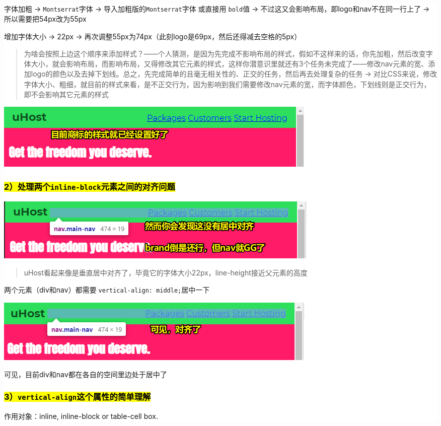 字体加粗 -> `Montserrat`字体 -> 导入加粗版的`Montserrat`字体 或直接用 `bold`值 -> 不过这又会影响布局，即logo和nav不在同一行上了 -> 所以需要把54px改为55px

增加字体大小 -> 22px -> 再次调整55px为74px（此刻logo是69px，然后还得减去空格的5px）

> 为啥会按照上边这个顺序来添加样式？——个人猜测，是因为先完成不影响布局的样式，假如不这样来的话，你先加粗，然后改变字体大小，就会影响布局，而影响布局，又得修改其它元素的样式，这样你潜意识里就还有3个任务未完成了——修改nav元素的宽、添加logo的颜色以及去掉下划线。总之，先完成简单的且毫无相关性的、正交的任务，然后再去处理复杂的任务 -> 对比CSS来说，修改字体大小、粗细，就目前的样式来看，是不正交行为，因为影响到我们需要修改nav元素的宽，而字体颜色，下划线则是正交行为，即不会影响其它元素的样式

![brand](assets/img/2020-02-14-19-34-02.png)

### <mark>2）处理两个`inline-block`元素之间的对齐问题</mark>

![对齐](assets/img/2020-02-14-19-37-05.png)

> uHost看起来像是垂直居中对齐了，毕竟它的字体大小22px，line-height接近父元素的高度

两个元素（div和nav）都需要 `vertical-align: middle;`居中一下

![middle对齐](assets/img/2020-02-14-19-41-43.png)

可见，目前div和nav都在各自的空间里边处于居中了

### <mark>3）`vertical-align`这个属性的简单理解</mark>

作用对象：inline, inline-block or table-cell box.
